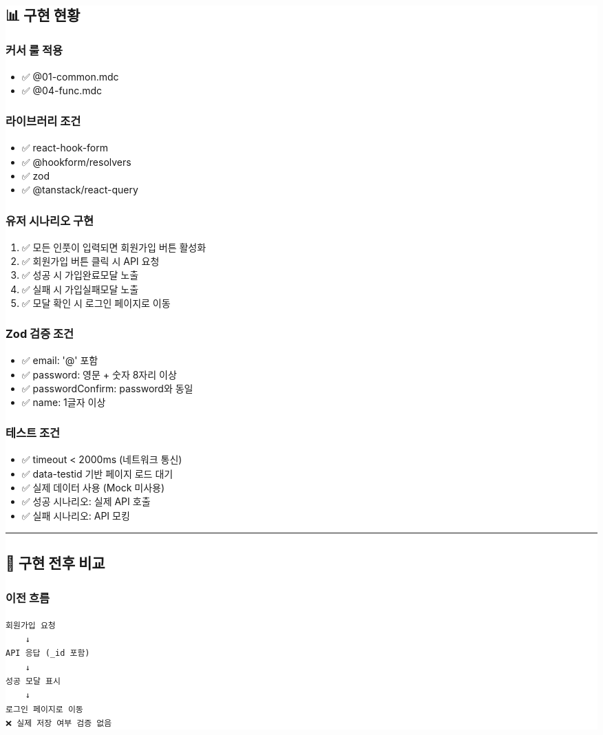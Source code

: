 
## 📊 구현 현황

### 커서 룰 적용
- ✅ @01-common.mdc
- ✅ @04-func.mdc

### 라이브러리 조건
- ✅ react-hook-form
- ✅ @hookform/resolvers
- ✅ zod
- ✅ @tanstack/react-query

### 유저 시나리오 구현
1. ✅ 모든 인풋이 입력되면 회원가입 버튼 활성화
2. ✅ 회원가입 버튼 클릭 시 API 요청
3. ✅ 성공 시 가입완료모달 노출
4. ✅ 실패 시 가입실패모달 노출
5. ✅ 모달 확인 시 로그인 페이지로 이동

### Zod 검증 조건
- ✅ email: '@' 포함
- ✅ password: 영문 + 숫자 8자리 이상
- ✅ passwordConfirm: password와 동일
- ✅ name: 1글자 이상

### 테스트 조건
- ✅ timeout < 2000ms (네트워크 통신)
- ✅ data-testid 기반 페이지 로드 대기
- ✅ 실제 데이터 사용 (Mock 미사용)
- ✅ 성공 시나리오: 실제 API 호출
- ✅ 실패 시나리오: API 모킹

---

## 🔄 구현 전후 비교

### 이전 흐름
```
회원가입 요청
    ↓
API 응답 (_id 포함)
    ↓
성공 모달 표시
    ↓
로그인 페이지로 이동
❌ 실제 저장 여부 검증 없음
```
